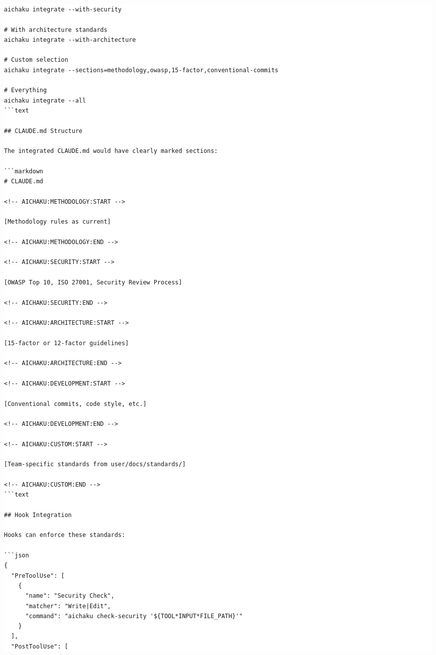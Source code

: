````text
aichaku integrate --with-security

# With architecture standards
aichaku integrate --with-architecture

# Custom selection
aichaku integrate --sections=methodology,owasp,15-factor,conventional-commits

# Everything
aichaku integrate --all
```text

## CLAUDE.md Structure

The integrated CLAUDE.md would have clearly marked sections:

```markdown
# CLAUDE.md

<!-- AICHAKU:METHODOLOGY:START -->

[Methodology rules as current]

<!-- AICHAKU:METHODOLOGY:END -->

<!-- AICHAKU:SECURITY:START -->

[OWASP Top 10, ISO 27001, Security Review Process]

<!-- AICHAKU:SECURITY:END -->

<!-- AICHAKU:ARCHITECTURE:START -->

[15-factor or 12-factor guidelines]

<!-- AICHAKU:ARCHITECTURE:END -->

<!-- AICHAKU:DEVELOPMENT:START -->

[Conventional commits, code style, etc.]

<!-- AICHAKU:DEVELOPMENT:END -->

<!-- AICHAKU:CUSTOM:START -->

[Team-specific standards from user/docs/standards/]

<!-- AICHAKU:CUSTOM:END -->
```text

## Hook Integration

Hooks can enforce these standards:

```json
{
  "PreToolUse": [
    {
      "name": "Security Check",
      "matcher": "Write|Edit",
      "command": "aichaku check-security '${TOOL*INPUT*FILE_PATH}'"
    }
  ],
  "PostToolUse": [
````